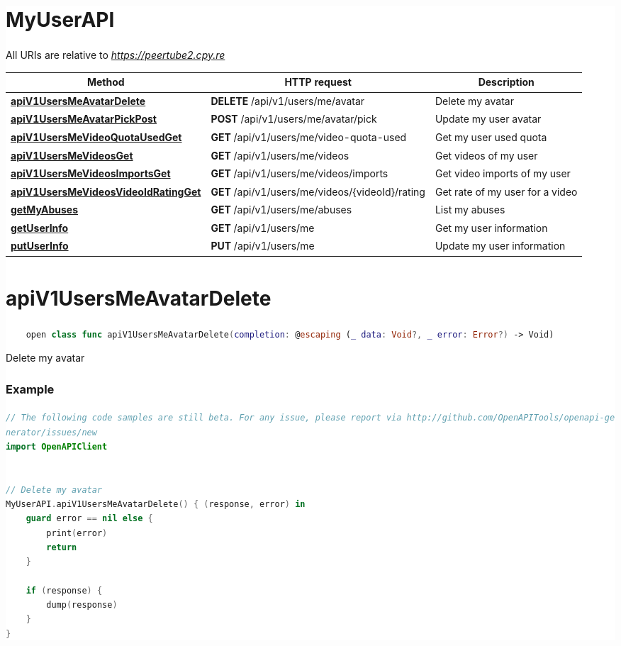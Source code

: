 # MyUserAPI

All URIs are relative to *https://peertube2.cpy.re*

Method | HTTP request | Description
------------- | ------------- | -------------
[**apiV1UsersMeAvatarDelete**](MyUserAPI.md#apiv1usersmeavatardelete) | **DELETE** /api/v1/users/me/avatar | Delete my avatar
[**apiV1UsersMeAvatarPickPost**](MyUserAPI.md#apiv1usersmeavatarpickpost) | **POST** /api/v1/users/me/avatar/pick | Update my user avatar
[**apiV1UsersMeVideoQuotaUsedGet**](MyUserAPI.md#apiv1usersmevideoquotausedget) | **GET** /api/v1/users/me/video-quota-used | Get my user used quota
[**apiV1UsersMeVideosGet**](MyUserAPI.md#apiv1usersmevideosget) | **GET** /api/v1/users/me/videos | Get videos of my user
[**apiV1UsersMeVideosImportsGet**](MyUserAPI.md#apiv1usersmevideosimportsget) | **GET** /api/v1/users/me/videos/imports | Get video imports of my user
[**apiV1UsersMeVideosVideoIdRatingGet**](MyUserAPI.md#apiv1usersmevideosvideoidratingget) | **GET** /api/v1/users/me/videos/{videoId}/rating | Get rate of my user for a video
[**getMyAbuses**](MyUserAPI.md#getmyabuses) | **GET** /api/v1/users/me/abuses | List my abuses
[**getUserInfo**](MyUserAPI.md#getuserinfo) | **GET** /api/v1/users/me | Get my user information
[**putUserInfo**](MyUserAPI.md#putuserinfo) | **PUT** /api/v1/users/me | Update my user information


# **apiV1UsersMeAvatarDelete**
```swift
    open class func apiV1UsersMeAvatarDelete(completion: @escaping (_ data: Void?, _ error: Error?) -> Void)
```

Delete my avatar

### Example
```swift
// The following code samples are still beta. For any issue, please report via http://github.com/OpenAPITools/openapi-generator/issues/new
import OpenAPIClient


// Delete my avatar
MyUserAPI.apiV1UsersMeAvatarDelete() { (response, error) in
    guard error == nil else {
        print(error)
        return
    }

    if (response) {
        dump(response)
    }
}
```
